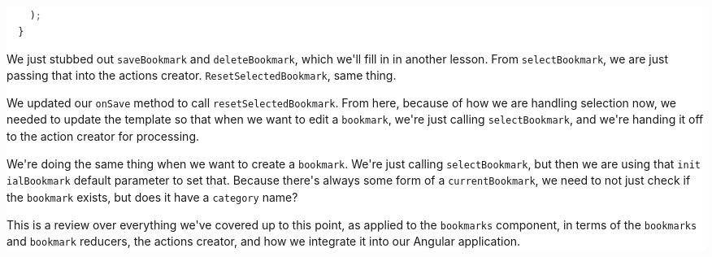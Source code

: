 ``` javascript
    );
  }
```
We just stubbed out `saveBookmark` and `deleteBookmark`, which we'll fill in in another lesson. From `selectBookmark`, we are just passing that into the actions creator. `ResetSelectedBookmark`, same thing.

We updated our `onSave` method to call `resetSelectedBookmark`. From here, because of how we are handling selection now, we needed to update the template so that when we want to edit a `bookmark`, we're just calling `selectBookmark`, and we're handing it off to the action creator for processing.

We're doing the same thing when we want to create a `bookmark`. We're just calling `selectBookmark`, but then we are using that `initialBookmark` default parameter to set that. Because there's always some form of a `currentBookmark`, we need to not just check if the `bookmark` exists, but does it have a `category` name?

This is a review over everything we've covered up to this point, as applied to the `bookmarks` component, in terms of the `bookmarks` and `bookmark` reducers, the actions creator, and how we integrate it into our Angular application.